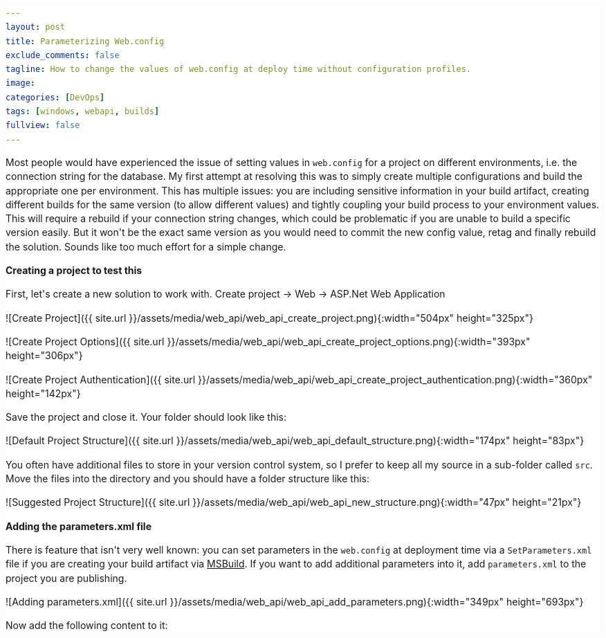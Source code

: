 ```yaml
---
layout: post
title: Parameterizing Web.config
exclude_comments: false
tagline: How to change the values of web.config at deploy time without configuration profiles.
image:
categories: [DevOps]
tags: [windows, webapi, builds]
fullview: false
---
```


Most people would have experienced the issue of setting values in `web.config` for a project on different environments, i.e. the connection string for the database. My first attempt at resolving this was to simply create multiple configurations and build the appropriate one per environment. This has multiple issues: you are including sensitive information in your build artifact, creating different builds for the same version (to allow different values) and tightly coupling your build process to your environment values. This will require a rebuild if your connection string changes, which could be problematic if you are unable to build a specific version easily. But it won't be the exact same version as you would need to commit the new config value, retag and finally rebuild the solution. Sounds like too much effort for a simple change.

**Creating a project to test this**

First, let's create a new solution to work with. Create project -> Web -> ASP.Net Web Application

![Create Project]({{ site.url }}/assets/media/web_api/web_api_create_project.png){:width="504px" height="325px"}

![Create Project Options]({{ site.url }}/assets/media/web_api/web_api_create_project_options.png){:width="393px" height="306px"}

![Create Project Authentication]({{ site.url }}/assets/media/web_api/web_api_create_project_authentication.png){:width="360px" height="142px"}

Save the project and close it. Your folder should look like this:

![Default Project Structure]({{ site.url }}/assets/media/web_api/web_api_default_structure.png){:width="174px" height="83px"}

You often have additional files to store in your version control system, so I prefer to keep all my source in a sub-folder called `src`. Move the files into the directory and you should have a folder structure like this:

![Suggested Project Structure]({{ site.url }}/assets/media/web_api/web_api_new_structure.png){:width="47px" height="21px"}

**Adding the parameters.xml file**

There is feature that isn't very well known: you can set parameters in the `web.config` at deployment time via a `SetParameters.xml` file if you are creating your build artifact via [MSBuild](https://msdn.microsoft.com/en-us/library/wea2sca5(v=vs.90).aspx). If you want to add additional parameters into it, add `parameters.xml` to the project you are publishing.

![Adding parameters.xml]({{ site.url }}/assets/media/web_api/web_api_add_parameters.png){:width="349px" height="693px"}

Now add the following content to it:
